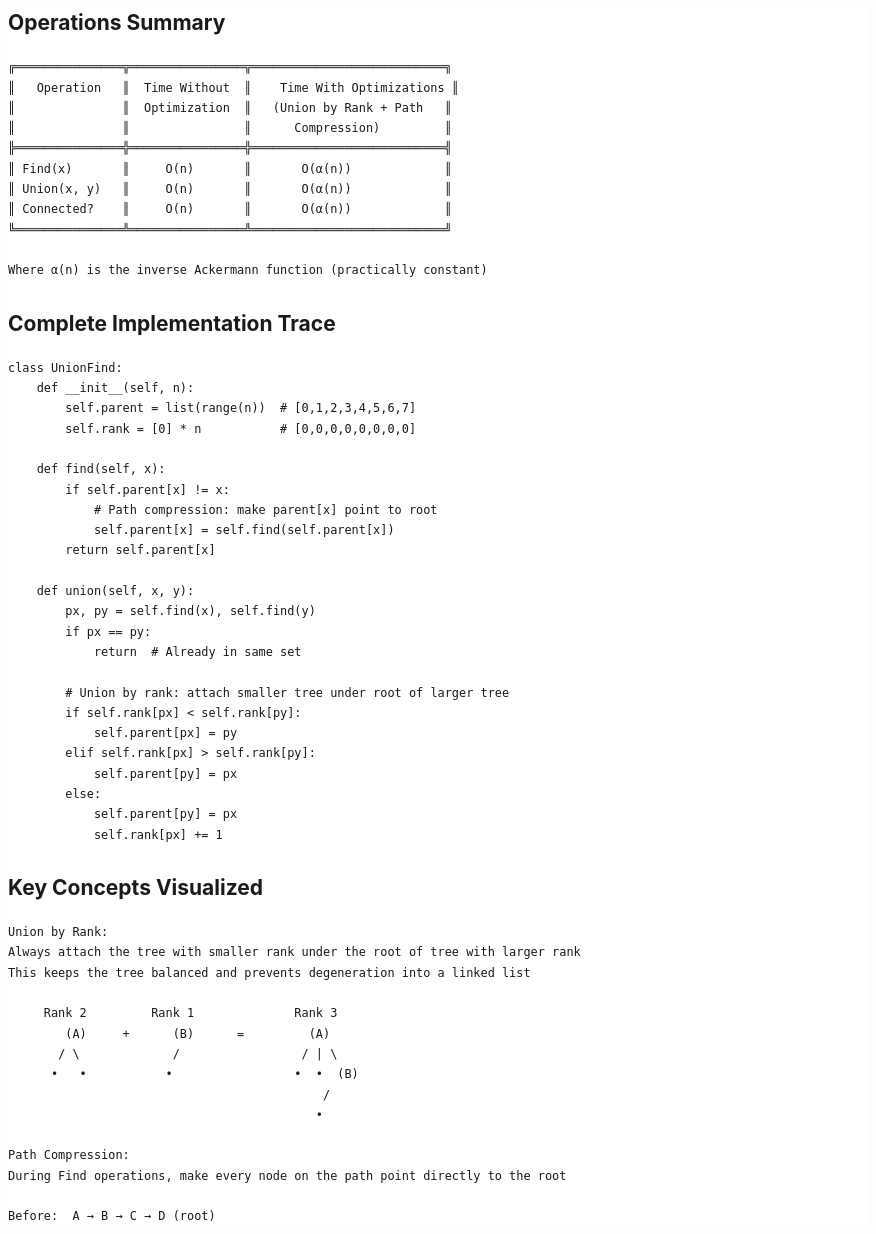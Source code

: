 ## Operations Summary

```
╔═══════════════╦════════════════╦═══════════════════════════╗
║   Operation   ║  Time Without  ║    Time With Optimizations ║
║               ║  Optimization  ║   (Union by Rank + Path   ║
║               ║                ║      Compression)         ║
╠═══════════════╬════════════════╬═══════════════════════════╣
║ Find(x)       ║     O(n)       ║       O(α(n))             ║
║ Union(x, y)   ║     O(n)       ║       O(α(n))             ║
║ Connected?    ║     O(n)       ║       O(α(n))             ║
╚═══════════════╩════════════════╩═══════════════════════════╝

Where α(n) is the inverse Ackermann function (practically constant)
```

## Complete Implementation Trace

```
class UnionFind:
    def __init__(self, n):
        self.parent = list(range(n))  # [0,1,2,3,4,5,6,7]
        self.rank = [0] * n           # [0,0,0,0,0,0,0,0]
    
    def find(self, x):
        if self.parent[x] != x:
            # Path compression: make parent[x] point to root
            self.parent[x] = self.find(self.parent[x])
        return self.parent[x]
    
    def union(self, x, y):
        px, py = self.find(x), self.find(y)
        if px == py:
            return  # Already in same set
        
        # Union by rank: attach smaller tree under root of larger tree
        if self.rank[px] < self.rank[py]:
            self.parent[px] = py
        elif self.rank[px] > self.rank[py]:
            self.parent[py] = px
        else:
            self.parent[py] = px
            self.rank[px] += 1
```

## Key Concepts Visualized

```
Union by Rank:
Always attach the tree with smaller rank under the root of tree with larger rank
This keeps the tree balanced and prevents degeneration into a linked list

     Rank 2         Rank 1              Rank 3
        (A)     +      (B)      =         (A)
       / \             /                 / | \
      •   •           •                 •  •  (B)
                                            /
                                           •

Path Compression:
During Find operations, make every node on the path point directly to the root

Before:  A → B → C → D (root)
```